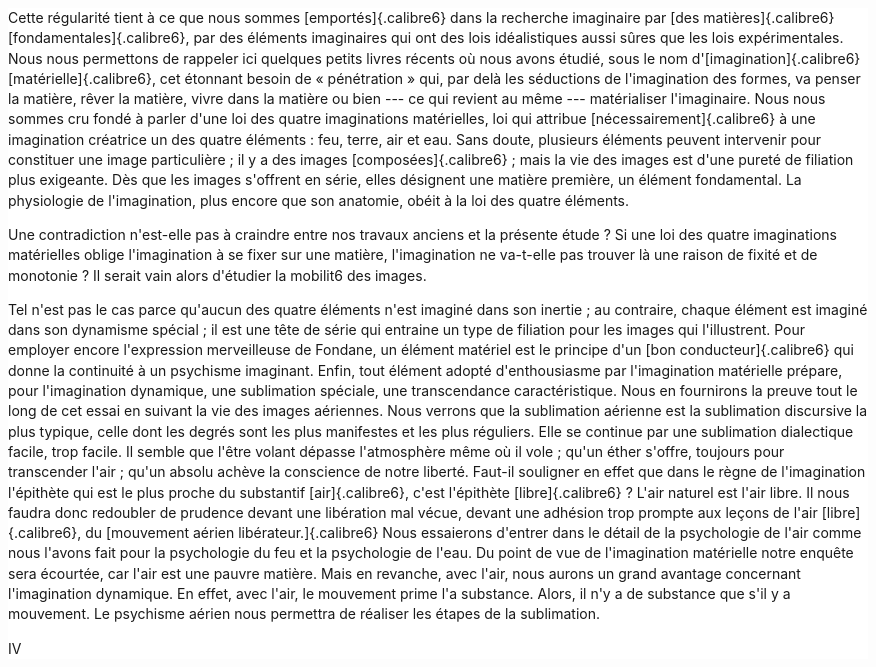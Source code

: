 Cette régularité tient à ce que nous sommes [emportés]{.calibre6} dans la recherche imaginaire par [des matières]{.calibre6} [fondamentales]{.calibre6}, par des éléments imaginaires qui ont des lois idéalistiques aussi sûres que les lois expérimentales. Nous nous permettons de rappeler ici quelques petits livres récents où nous avons étudié, sous le nom d\'[imagination]{.calibre6} [matérielle]{.calibre6}, cet étonnant besoin de « pénétration » qui, par delà les séductions de l\'imagination des formes, va penser la matière, rêver la matière, vivre dans la matière ou bien --- ce qui revient au même --- matérialiser l\'imaginaire. Nous nous sommes cru fondé à parler d\'une loi des quatre imaginations matérielles, loi qui attribue [nécessairement]{.calibre6} à une imagination créatrice un des quatre éléments : feu, terre, air et eau. Sans doute, plusieurs éléments peuvent intervenir pour constituer une image particulière ; il y a des images [composées]{.calibre6} ; mais la vie des images est d\'une pureté de filiation plus exigeante. Dès que les images s\'offrent en série, elles désignent une matière première, un élément fondamental. La physiologie de l\'imagination, plus encore que son anatomie, obéit à la loi des quatre éléments.

Une contradiction n\'est-elle pas à craindre entre nos travaux anciens et la présente étude ? Si une loi des quatre imaginations matérielles oblige l\'imagination à se fixer sur une matière, l\'imagination ne va-t-elle pas trouver là une raison de fixité et de monotonie ? Il serait vain alors d\'étudier la mobilit6 des images.

Tel n\'est pas le cas parce qu\'aucun des quatre éléments n\'est imaginé dans son inertie ; au contraire, chaque élément est imaginé dans son dynamisme spécial ; il est une tête de série qui entraine un type de filiation pour les images qui l\'illustrent. Pour employer encore l\'expression merveilleuse de Fondane, un élément matériel est le principe d\'un [bon conducteur]{.calibre6} qui donne la continuité à un psychisme imaginant. Enfin, tout élément adopté d\'enthousiasme par l\'imagination matérielle prépare, pour l\'imagination dynamique, une sublimation spéciale, une transcendance caractéristique. Nous en fournirons la preuve tout le long de cet essai en suivant la vie des images aériennes. Nous verrons que la sublimation aérienne est la sublimation discursive la plus typique, celle dont les degrés sont les plus manifestes et les plus réguliers. Elle se continue par une sublimation dialectique facile, trop facile. Il semble que l\'être volant dépasse l\'atmosphère même où il vole ; qu\'un éther s\'offre, toujours pour transcender l\'air ; qu\'un absolu achève la conscience de notre liberté. Faut-il souligner en effet que dans le règne de l\'imagination l\'épithète qui est le plus proche du substantif [air]{.calibre6}, c\'est l\'épithète [libre]{.calibre6} ? L\'air naturel est l\'air libre. Il nous faudra donc redoubler de prudence devant une libération mal vécue, devant une adhésion trop prompte aux leçons de l\'air [libre]{.calibre6}, du [mouvement aérien libérateur.]{.calibre6} Nous essaierons d\'entrer dans le détail de la psychologie de l\'air comme nous l\'avons fait pour la psychologie du feu et la psychologie de l\'eau. Du point de vue de l\'imagination matérielle notre enquête sera écourtée, car l'air est une pauvre matière. Mais en revanche, avec l\'air, nous aurons un grand avantage concernant l\'imagination dynamique. En effet, avec l\'air, le mouvement prime l\'a substance. Alors, il n\'y a de substance que s\'il y a mouvement. Le psychisme aérien nous permettra de réaliser les étapes de la sublimation.

IV
